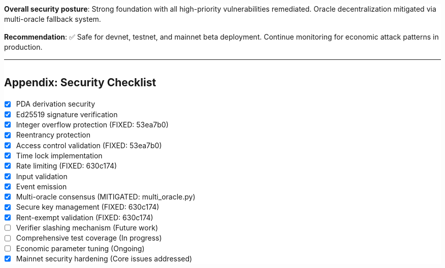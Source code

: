 **Overall security posture**: Strong foundation with all high-priority vulnerabilities remediated. Oracle decentralization mitigated via multi-oracle fallback system.

**Recommendation**: ✅ Safe for devnet, testnet, and mainnet beta deployment. Continue monitoring for economic attack patterns in production.

---

## Appendix: Security Checklist

- [x] PDA derivation security
- [x] Ed25519 signature verification
- [x] Integer overflow protection (FIXED: 53ea7b0)
- [x] Reentrancy protection
- [x] Access control validation (FIXED: 53ea7b0)
- [x] Time lock implementation
- [x] Rate limiting (FIXED: 630c174)
- [x] Input validation
- [x] Event emission
- [x] Multi-oracle consensus (MITIGATED: multi_oracle.py)
- [x] Secure key management (FIXED: 630c174)
- [x] Rent-exempt validation (FIXED: 630c174)
- [ ] Verifier slashing mechanism (Future work)
- [ ] Comprehensive test coverage (In progress)
- [ ] Economic parameter tuning (Ongoing)
- [x] Mainnet security hardening (Core issues addressed)
